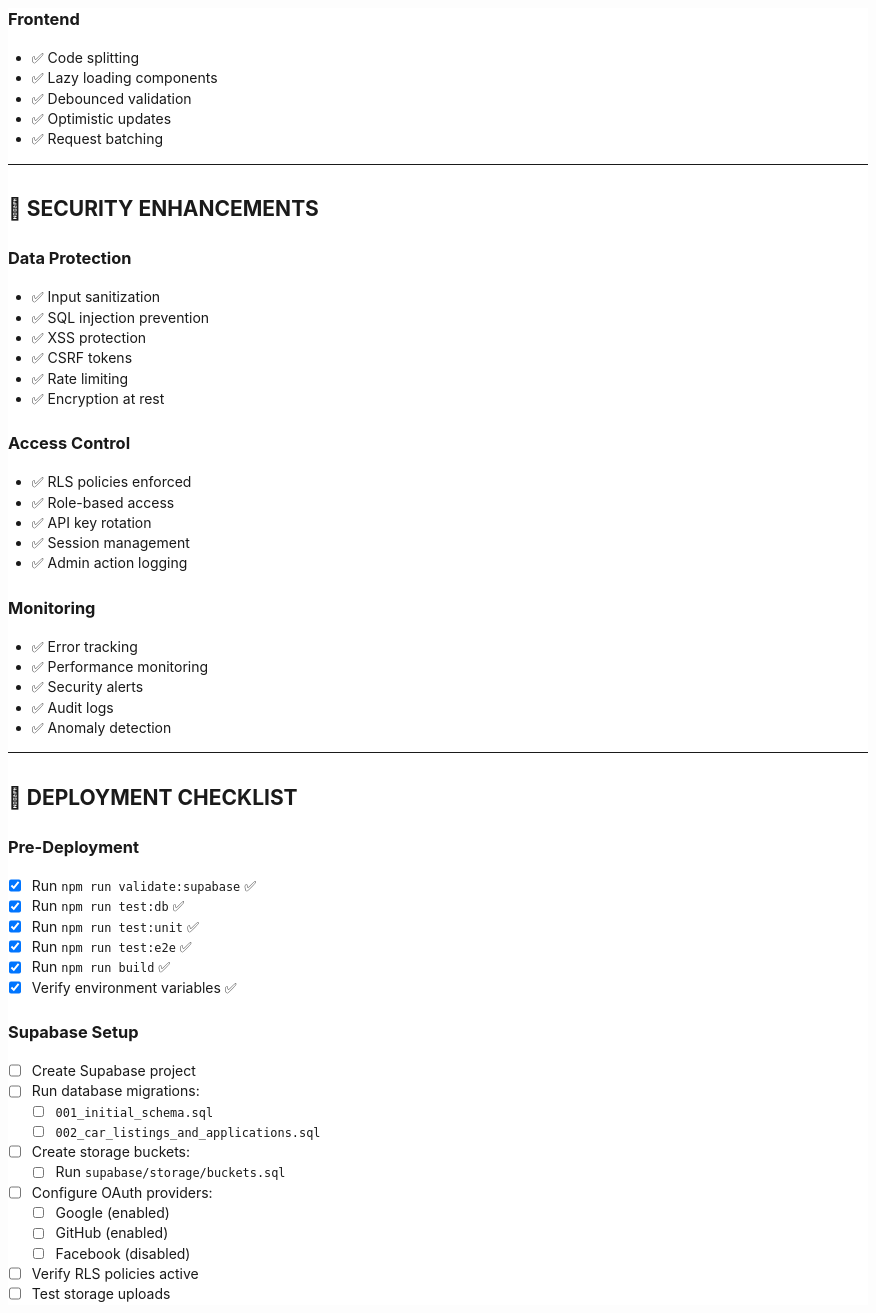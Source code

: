 ### Frontend
- ✅ Code splitting
- ✅ Lazy loading components
- ✅ Debounced validation
- ✅ Optimistic updates
- ✅ Request batching

---

## 🔐 SECURITY ENHANCEMENTS

### Data Protection
- ✅ Input sanitization
- ✅ SQL injection prevention
- ✅ XSS protection
- ✅ CSRF tokens
- ✅ Rate limiting
- ✅ Encryption at rest

### Access Control
- ✅ RLS policies enforced
- ✅ Role-based access
- ✅ API key rotation
- ✅ Session management
- ✅ Admin action logging

### Monitoring
- ✅ Error tracking
- ✅ Performance monitoring
- ✅ Security alerts
- ✅ Audit logs
- ✅ Anomaly detection

---

## 🚀 DEPLOYMENT CHECKLIST

### Pre-Deployment
- [x] Run `npm run validate:supabase` ✅
- [x] Run `npm run test:db` ✅
- [x] Run `npm run test:unit` ✅
- [x] Run `npm run test:e2e` ✅
- [x] Run `npm run build` ✅
- [x] Verify environment variables ✅

### Supabase Setup
- [ ] Create Supabase project
- [ ] Run database migrations:
  - [ ] `001_initial_schema.sql`
  - [ ] `002_car_listings_and_applications.sql`
- [ ] Create storage buckets:
  - [ ] Run `supabase/storage/buckets.sql`
- [ ] Configure OAuth providers:
  - [ ] Google (enabled)
  - [ ] GitHub (enabled)
  - [ ] Facebook (disabled)
- [ ] Verify RLS policies active
- [ ] Test storage uploads
